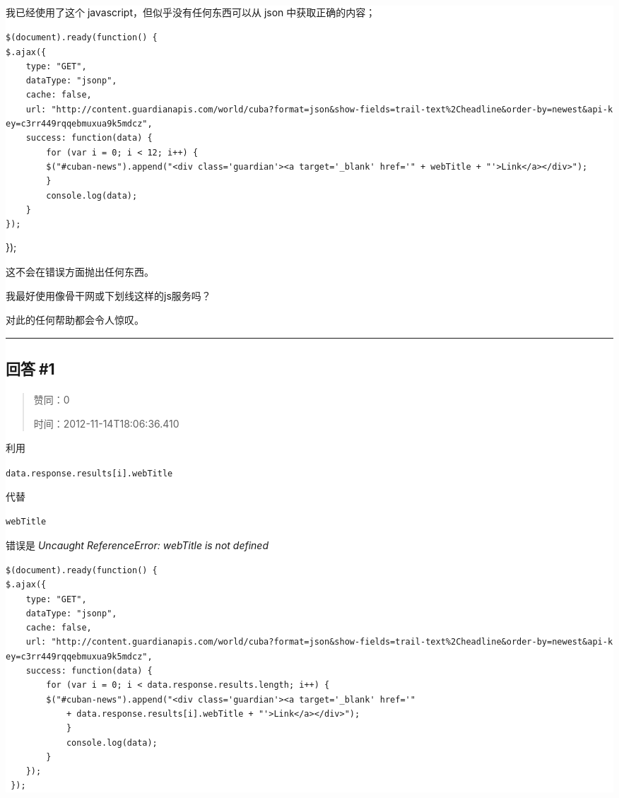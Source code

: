 我已经使用了这个 javascript，但似乎没有任何东西可以从 json 中获取正确的内容；

```
$(document).ready(function() {  
$.ajax({
    type: "GET",
    dataType: "jsonp",
    cache: false,
    url: "http://content.guardianapis.com/world/cuba?format=json&show-fields=trail-text%2Cheadline&order-by=newest&api-key=c3rr449rqqebmuxua9k5mdcz",
    success: function(data) {
        for (var i = 0; i < 12; i++) {
        $("#cuban-news").append("<div class='guardian'><a target='_blank' href='" + webTitle + "'>Link</a></div>");
        }
        console.log(data);
    }
}); 
```

});

这不会在错误方面抛出任何东西。

我最好使用像骨干网或下划线这样的js服务吗？

对此的任何帮助都会令人惊叹。

* * *

## 回答 #1

> 赞同：0
> 
> 时间：2012-11-14T18:06:36.410

利用

```
data.response.results[i].webTitle 
```

代替

```
webTitle 
```

错误是
*Uncaught ReferenceError: webTitle is not defined*

```
$(document).ready(function() {  
$.ajax({
    type: "GET",
    dataType: "jsonp",
    cache: false,
    url: "http://content.guardianapis.com/world/cuba?format=json&show-fields=trail-text%2Cheadline&order-by=newest&api-key=c3rr449rqqebmuxua9k5mdcz",
    success: function(data) {
        for (var i = 0; i < data.response.results.length; i++) {
        $("#cuban-news").append("<div class='guardian'><a target='_blank' href='" 
            + data.response.results[i].webTitle + "'>Link</a></div>");
            }
            console.log(data);
        }
    });
 });​ 
```
